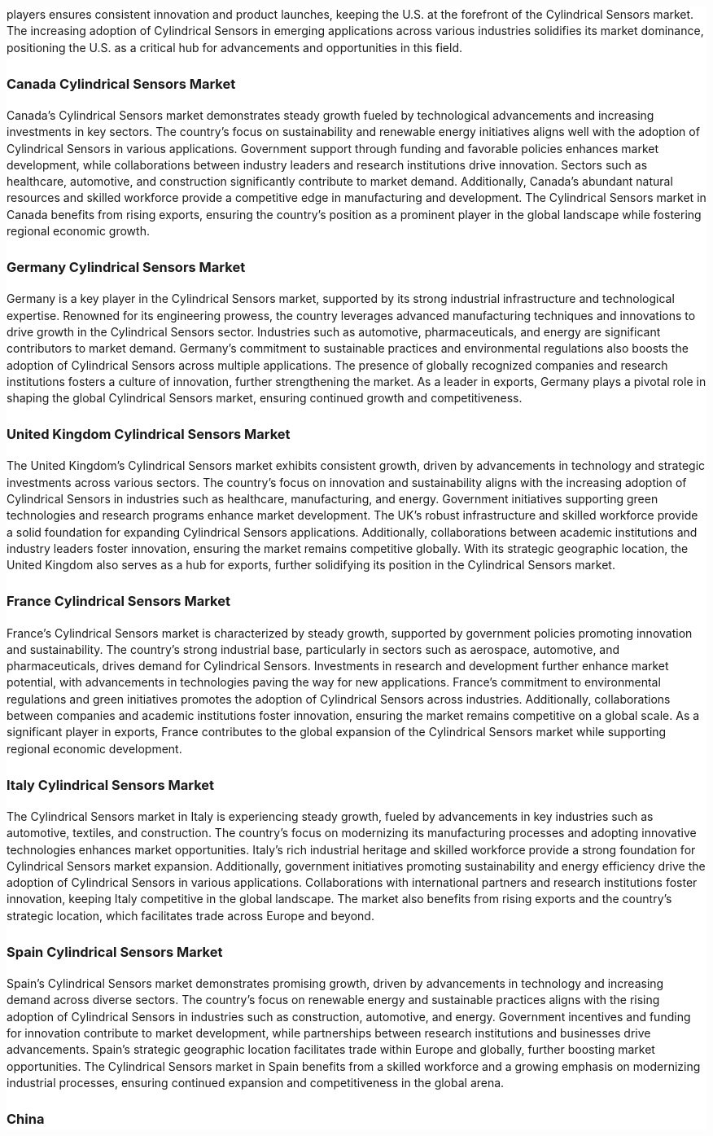 players ensures consistent innovation and product launches, keeping the U.S. at the forefront of the Cylindrical Sensors market. The increasing adoption of Cylindrical Sensors in emerging applications across various industries solidifies its market dominance, positioning the U.S. as a critical hub for advancements and opportunities in this field.</p><h3>Canada Cylindrical Sensors Market</h3><p>Canada&rsquo;s Cylindrical Sensors market demonstrates steady growth fueled by technological advancements and increasing investments in key sectors. The country&rsquo;s focus on sustainability and renewable energy initiatives aligns well with the adoption of Cylindrical Sensors in various applications. Government support through funding and favorable policies enhances market development, while collaborations between industry leaders and research institutions drive innovation. Sectors such as healthcare, automotive, and construction significantly contribute to market demand. Additionally, Canada&rsquo;s abundant natural resources and skilled workforce provide a competitive edge in manufacturing and development. The Cylindrical Sensors market in Canada benefits from rising exports, ensuring the country&rsquo;s position as a prominent player in the global landscape while fostering regional economic growth.</p><h3>Germany Cylindrical Sensors Market</h3><p>Germany is a key player in the Cylindrical Sensors market, supported by its strong industrial infrastructure and technological expertise. Renowned for its engineering prowess, the country leverages advanced manufacturing techniques and innovations to drive growth in the Cylindrical Sensors sector. Industries such as automotive, pharmaceuticals, and energy are significant contributors to market demand. Germany&rsquo;s commitment to sustainable practices and environmental regulations also boosts the adoption of Cylindrical Sensors across multiple applications. The presence of globally recognized companies and research institutions fosters a culture of innovation, further strengthening the market. As a leader in exports, Germany plays a pivotal role in shaping the global Cylindrical Sensors market, ensuring continued growth and competitiveness.</p><h3>United Kingdom Cylindrical Sensors Market</h3><p>The United Kingdom&rsquo;s Cylindrical Sensors market exhibits consistent growth, driven by advancements in technology and strategic investments across various sectors. The country&rsquo;s focus on innovation and sustainability aligns with the increasing adoption of Cylindrical Sensors in industries such as healthcare, manufacturing, and energy. Government initiatives supporting green technologies and research programs enhance market development. The UK&rsquo;s robust infrastructure and skilled workforce provide a solid foundation for expanding Cylindrical Sensors applications. Additionally, collaborations between academic institutions and industry leaders foster innovation, ensuring the market remains competitive globally. With its strategic geographic location, the United Kingdom also serves as a hub for exports, further solidifying its position in the Cylindrical Sensors market.</p><h3>France Cylindrical Sensors Market</h3><p>France&rsquo;s Cylindrical Sensors market is characterized by steady growth, supported by government policies promoting innovation and sustainability. The country&rsquo;s strong industrial base, particularly in sectors such as aerospace, automotive, and pharmaceuticals, drives demand for Cylindrical Sensors. Investments in research and development further enhance market potential, with advancements in technologies paving the way for new applications. France&rsquo;s commitment to environmental regulations and green initiatives promotes the adoption of Cylindrical Sensors across industries. Additionally, collaborations between companies and academic institutions foster innovation, ensuring the market remains competitive on a global scale. As a significant player in exports, France contributes to the global expansion of the Cylindrical Sensors market while supporting regional economic development.</p><h3>Italy Cylindrical Sensors Market</h3><p>The Cylindrical Sensors market in Italy is experiencing steady growth, fueled by advancements in key industries such as automotive, textiles, and construction. The country&rsquo;s focus on modernizing its manufacturing processes and adopting innovative technologies enhances market opportunities. Italy&rsquo;s rich industrial heritage and skilled workforce provide a strong foundation for Cylindrical Sensors market expansion. Additionally, government initiatives promoting sustainability and energy efficiency drive the adoption of Cylindrical Sensors in various applications. Collaborations with international partners and research institutions foster innovation, keeping Italy competitive in the global landscape. The market also benefits from rising exports and the country&rsquo;s strategic location, which facilitates trade across Europe and beyond.</p><h3>Spain Cylindrical Sensors Market</h3><p>Spain&rsquo;s Cylindrical Sensors market demonstrates promising growth, driven by advancements in technology and increasing demand across diverse sectors. The country&rsquo;s focus on renewable energy and sustainable practices aligns with the rising adoption of Cylindrical Sensors in industries such as construction, automotive, and energy. Government incentives and funding for innovation contribute to market development, while partnerships between research institutions and businesses drive advancements. Spain&rsquo;s strategic geographic location facilitates trade within Europe and globally, further boosting market opportunities. The Cylindrical Sensors market in Spain benefits from a skilled workforce and a growing emphasis on modernizing industrial processes, ensuring continued expansion and competitiveness in the global arena.</p><h3>China